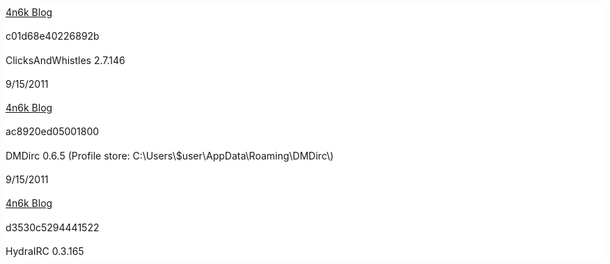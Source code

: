 [4n6k
Blog](http://4n6k.blogspot.com/2011/09/jump-list-forensics-appids-part-2.html)

</td>
</tr>
<tr>
<td>

c01d68e40226892b

</td>
<td>

ClicksAndWhistles 2.7.146

</td>
<td>

9/15/2011

</td>
<td>

[4n6k
Blog](http://4n6k.blogspot.com/2011/09/jump-list-forensics-appids-part-2.html)

</td>
</tr>
<tr>
<td>

ac8920ed05001800

</td>
<td>

DMDirc 0.6.5 (Profile store: C:\Users\\\$user\AppData\Roaming\DMDirc\\)

</td>
<td>

9/15/2011

</td>
<td>

[4n6k
Blog](http://4n6k.blogspot.com/2011/09/jump-list-forensics-appids-part-2.html)

</td>
</tr>
<tr>
<td>

d3530c5294441522

</td>
<td>

HydraIRC 0.3.165
